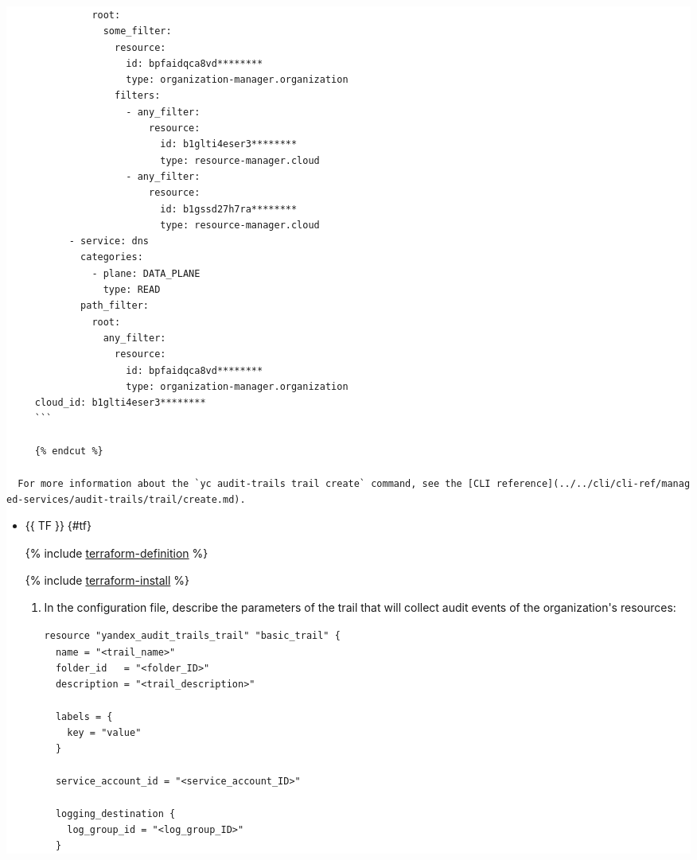                    root:
                     some_filter:
                       resource:
                         id: bpfaidqca8vd********
                         type: organization-manager.organization
                       filters:
                         - any_filter:
                             resource:
                               id: b1glti4eser3********
                               type: resource-manager.cloud
                         - any_filter:
                             resource:
                               id: b1gssd27h7ra********
                               type: resource-manager.cloud
               - service: dns
                 categories:
                   - plane: DATA_PLANE
                     type: READ
                 path_filter:
                   root:
                     any_filter:
                       resource:
                         id: bpfaidqca8vd********
                         type: organization-manager.organization
         cloud_id: b1glti4eser3********
         ```

         {% endcut %}

      For more information about the `yc audit-trails trail create` command, see the [CLI reference](../../cli/cli-ref/managed-services/audit-trails/trail/create.md).

- {{ TF }} {#tf}

   {% include [terraform-definition](../../_tutorials/_tutorials_includes/terraform-definition.md) %}

   {% include [terraform-install](../../_includes/terraform-install.md) %}

   1. In the configuration file, describe the parameters of the trail that will collect audit events of the organization's resources:

      ```hcl
      resource "yandex_audit_trails_trail" "basic_trail" {
        name = "<trail_name>"
        folder_id   = "<folder_ID>"
        description = "<trail_description>"

        labels = {
          key = "value"
        }

        service_account_id = "<service_account_ID>"

        logging_destination {
          log_group_id = "<log_group_ID>"
        }
